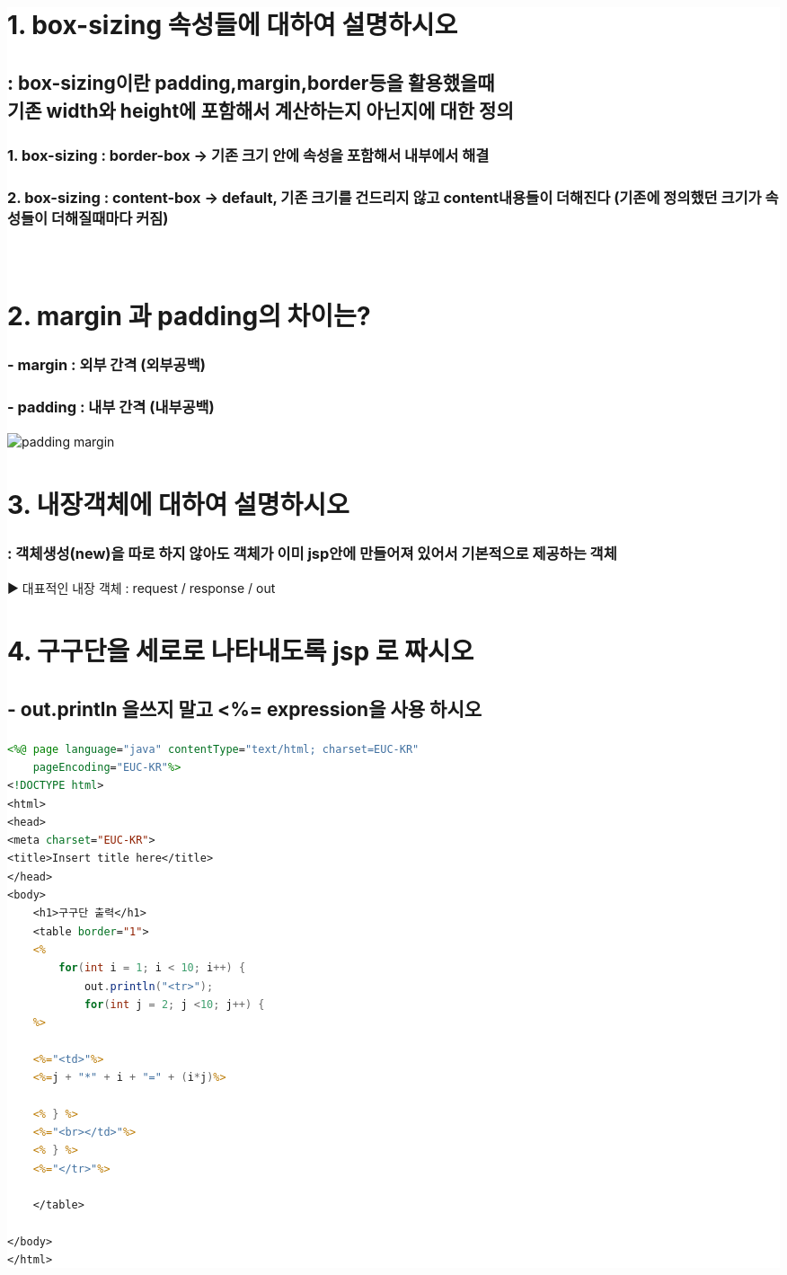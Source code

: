 # 1. box-sizing 속성들에 대하여 설명하시오
## : box-sizing이란 padding,margin,border등을 활용했을때 <br>기존 width와 height에 포함해서 계산하는지 아닌지에 대한 정의
### 1. box-sizing : border-box → 기존 크기 안에 속성을 포함해서 내부에서 해결
### 2. box-sizing : content-box → default, 기존 크기를 건드리지 않고 content내용들이 더해진다 (기존에 정의했던 크기가 속성들이 더해질때마다 커짐)
<br>

# 2. margin 과 padding의 차이는?
### - margin : 외부 간격 (외부공백)
### - padding : 내부 간격 (내부공백)
![padding margin](https://user-images.githubusercontent.com/74290204/103519895-a6d7aa00-4eb9-11eb-8fb4-1c08c6ed82c6.PNG)
<br>

# 3. 내장객체에 대하여 설명하시오
### : 객체생성(new)을 따로 하지 않아도 객체가 이미 jsp안에 만들어져 있어서 기본적으로 제공하는 객체 
▶ 대표적인 내장 객체 : request / response / out
<br>

# 4. 구구단을 세로로 나타내도록 jsp 로 짜시오
## - out.println 을쓰지 말고 <%= expression을 사용 하시오
```jsp
<%@ page language="java" contentType="text/html; charset=EUC-KR"
    pageEncoding="EUC-KR"%>
<!DOCTYPE html>
<html>
<head>
<meta charset="EUC-KR">
<title>Insert title here</title>
</head>
<body>
	<h1>구구단 출력</h1>
	<table border="1">
	<%
		for(int i = 1; i < 10; i++) {
			out.println("<tr>");
			for(int j = 2; j <10; j++) {
	%>
	
	<%="<td>"%>
	<%=j + "*" + i + "=" + (i*j)%>
	
	<% } %>
	<%="<br></td>"%>
	<% } %>
	<%="</tr>"%>

	</table>

</body>
</html>
```
